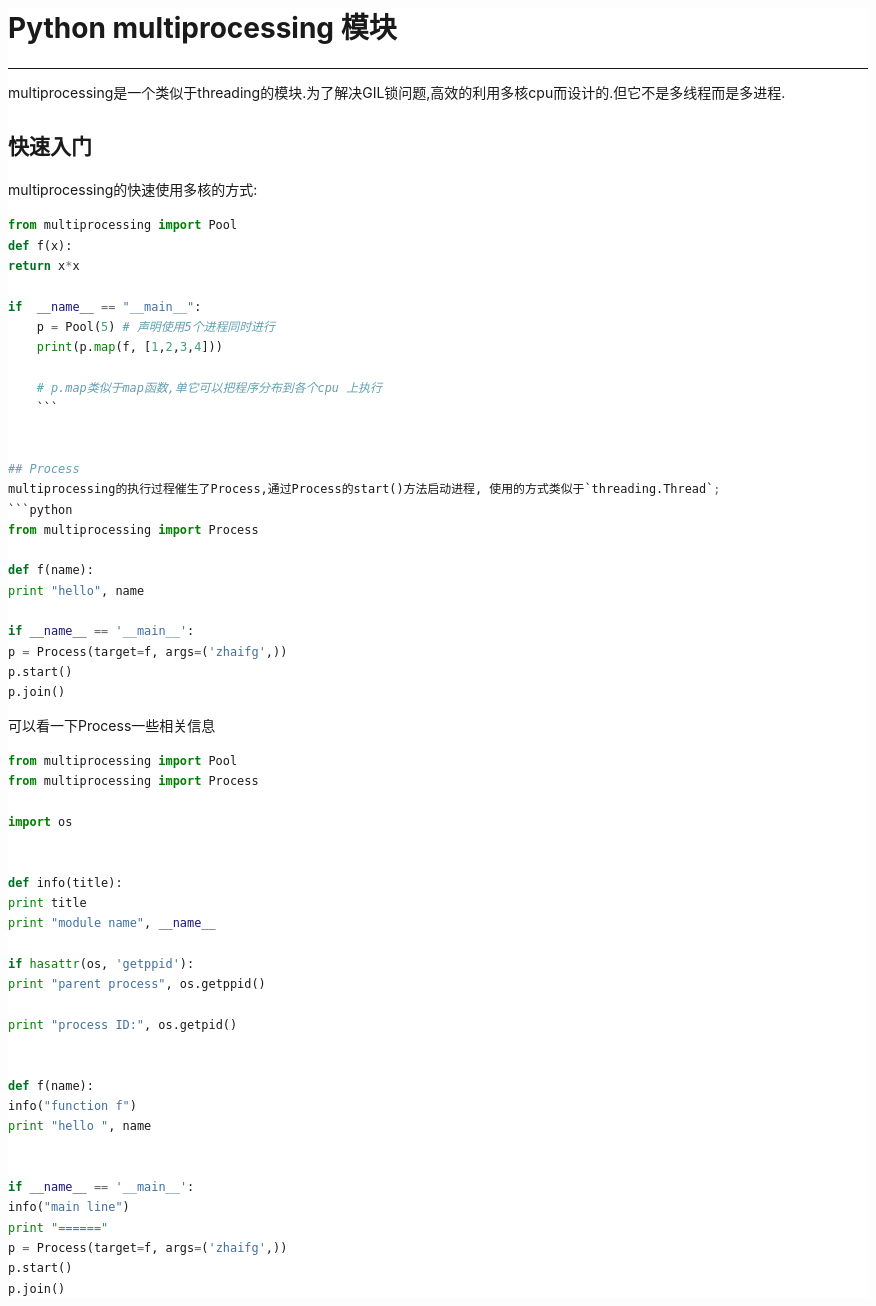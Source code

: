 # Python multiprocessing 模块
----
multiprocessing是一个类似于threading的模块.为了解决GIL锁问题,高效的利用多核cpu而设计的.但它不是多线程而是多进程.

## 快速入门
multiprocessing的快速使用多核的方式:

```python
from multiprocessing import Pool
def f(x):
return x*x

if  __name__ == "__main__":
    p = Pool(5) # 声明使用5个进程同时进行
    print(p.map(f, [1,2,3,4]))

    # p.map类似于map函数,单它可以把程序分布到各个cpu 上执行
    ```


## Process
multiprocessing的执行过程催生了Process,通过Process的start()方法启动进程, 使用的方式类似于`threading.Thread`;
```python
from multiprocessing import Process

def f(name):
print "hello", name

if __name__ == '__main__':
p = Process(target=f, args=('zhaifg',))
p.start()
p.join()
```

可以看一下Process一些相关信息
```python
from multiprocessing import Pool
from multiprocessing import Process

import os


def info(title):
print title
print "module name", __name__

if hasattr(os, 'getppid'):
print "parent process", os.getppid()

print "process ID:", os.getpid()


def f(name):
info("function f")
print "hello ", name


if __name__ == '__main__':
info("main line")
print "======"
p = Process(target=f, args=('zhaifg',))
p.start()
p.join()
```